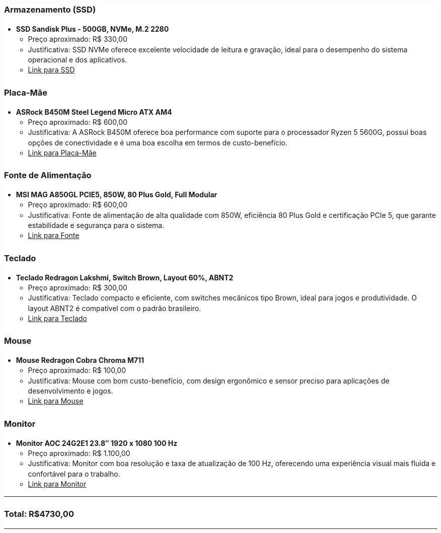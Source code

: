 ### Armazenamento (SSD)

- **SSD Sandisk Plus - 500GB, NVMe, M.2 2280**
  - Preço aproximado: R$ 330,00
  - Justificativa: SSD NVMe oferece excelente velocidade de leitura e gravação, ideal para o desempenho do sistema operacional e dos aplicativos.
  - [Link para SSD](https://www.kabum.com.br/produto/120003/ssd-sandisk-plus-500gb-nvme-m-2-2280)

### Placa-Mãe

- **ASRock B450M Steel Legend Micro ATX AM4**
  - Preço aproximado: R$ 600,00
  - Justificativa: A ASRock B450M oferece boa performance com suporte para o processador Ryzen 5 5600G, possui boas opções de conectividade e é uma boa escolha em termos de custo-benefício.
  - [Link para Placa-Mãe](https://www.kabum.com.br/produto/129076/placa-mae-asrock-b450m-steel-legend-micro-atx-am4)

### Fonte de Alimentação

- **MSI MAG A850GL PCIE5, 850W, 80 Plus Gold, Full Modular**
  - Preço aproximado: R$ 600,00
  - Justificativa: Fonte de alimentação de alta qualidade com 850W, eficiência 80 Plus Gold e certificação PCIe 5, que garante estabilidade e segurança para o sistema.
  - [Link para Fonte](https://www.kabum.com.br/produto/103273/fonte-msi-mag-a850gl-pcie5-850w-80-plus-gold-full-modular)

### Teclado

- **Teclado Redragon Lakshmi, Switch Brown, Layout 60%, ABNT2**
  - Preço aproximado: R$ 300,00
  - Justificativa: Teclado compacto e eficiente, com switches mecânicos tipo Brown, ideal para jogos e produtividade. O layout ABNT2 é compatível com o padrão brasileiro.
  - [Link para Teclado](https://www.kabum.com.br/produto/117801/teclado-gamer-redragon-lakshmi-switch-brown-layout-60-abnt2)

### Mouse

- **Mouse Redragon Cobra Chroma M711**
  - Preço aproximado: R$ 100,00
  - Justificativa: Mouse com bom custo-benefício, com design ergonômico e sensor preciso para aplicações de desenvolvimento e jogos.
  - [Link para Mouse](https://www.kabum.com.br/produto/119024/mouse-redragon-cobra-chroma-m711)

### Monitor

- **Monitor AOC 24G2E1 23.8″ 1920 x 1080 100 Hz**
  - Preço aproximado: R$ 1.100,00
  - Justificativa: Monitor com boa resolução e taxa de atualização de 100 Hz, oferecendo uma experiência visual mais fluida e confortável para o trabalho.
  - [Link para Monitor](https://www.kabum.com.br/produto/122345/monitor-aoc-24g2e1-23-8-1920-x-1080-100-hz)
 ---
  ### Total: R$4730,00

---